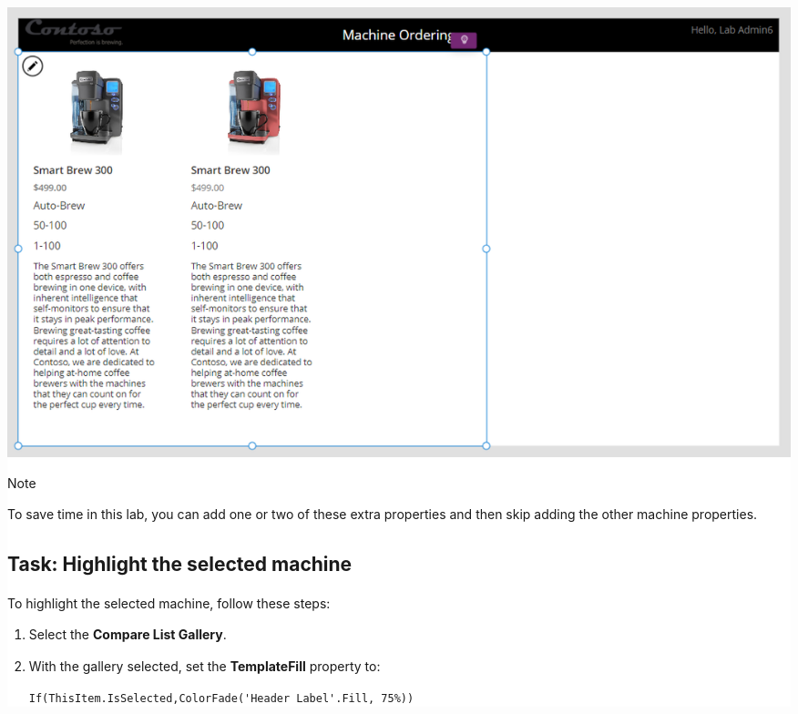 [![Screenshot showing coffee machines and their descriptions.](media/coffee-machines.png)](media/coffee-machines.png#lightbox)

Note

To save time in this lab, you can add one or two of these extra properties and then skip adding the other machine properties.

Task: Highlight the selected machine
------------------------------------

To highlight the selected machine, follow these steps:

1.  Select the **Compare List Gallery**.
    
2.  With the gallery selected, set the **TemplateFill** property to:
    
    ```
    If(ThisItem.IsSelected,ColorFade('Header Label'.Fill, 75%))
    ```
    